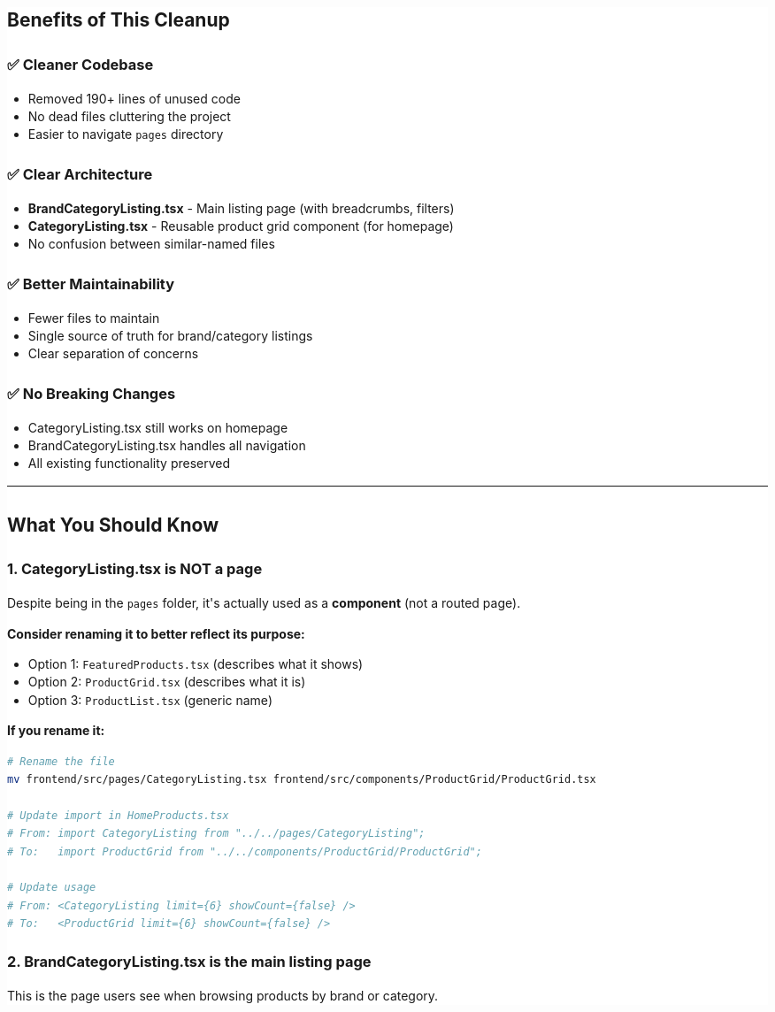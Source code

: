 
## Benefits of This Cleanup

### ✅ Cleaner Codebase
- Removed 190+ lines of unused code
- No dead files cluttering the project
- Easier to navigate `pages` directory

### ✅ Clear Architecture
- **BrandCategoryListing.tsx** - Main listing page (with breadcrumbs, filters)
- **CategoryListing.tsx** - Reusable product grid component (for homepage)
- No confusion between similar-named files

### ✅ Better Maintainability
- Fewer files to maintain
- Single source of truth for brand/category listings
- Clear separation of concerns

### ✅ No Breaking Changes
- CategoryListing.tsx still works on homepage
- BrandCategoryListing.tsx handles all navigation
- All existing functionality preserved

---

## What You Should Know

### 1. CategoryListing.tsx is NOT a page
Despite being in the `pages` folder, it's actually used as a **component** (not a routed page).

**Consider renaming it to better reflect its purpose:**
- Option 1: `FeaturedProducts.tsx` (describes what it shows)
- Option 2: `ProductGrid.tsx` (describes what it is)
- Option 3: `ProductList.tsx` (generic name)

**If you rename it:**
```bash
# Rename the file
mv frontend/src/pages/CategoryListing.tsx frontend/src/components/ProductGrid/ProductGrid.tsx

# Update import in HomeProducts.tsx
# From: import CategoryListing from "../../pages/CategoryListing";
# To:   import ProductGrid from "../../components/ProductGrid/ProductGrid";

# Update usage
# From: <CategoryListing limit={6} showCount={false} />
# To:   <ProductGrid limit={6} showCount={false} />
```

### 2. BrandCategoryListing.tsx is the main listing page
This is the page users see when browsing products by brand or category.
